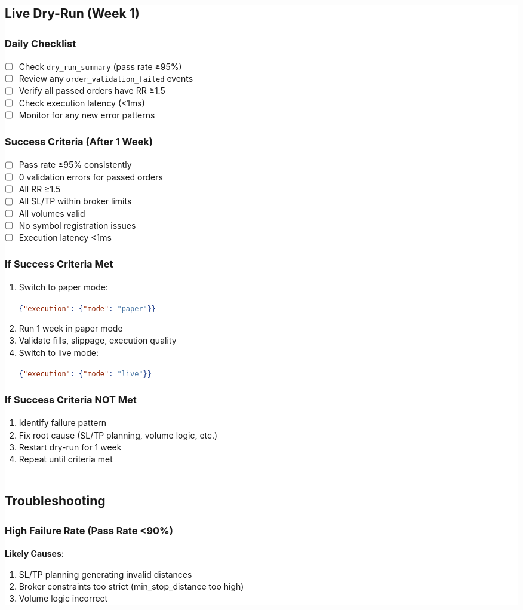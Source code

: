 
## Live Dry-Run (Week 1)

### Daily Checklist

- [ ] Check `dry_run_summary` (pass rate ≥95%)
- [ ] Review any `order_validation_failed` events
- [ ] Verify all passed orders have RR ≥1.5
- [ ] Check execution latency (<1ms)
- [ ] Monitor for any new error patterns

### Success Criteria (After 1 Week)

- [ ] Pass rate ≥95% consistently
- [ ] 0 validation errors for passed orders
- [ ] All RR ≥1.5
- [ ] All SL/TP within broker limits
- [ ] All volumes valid
- [ ] No symbol registration issues
- [ ] Execution latency <1ms

### If Success Criteria Met

1. Switch to paper mode:
   ```json
   {"execution": {"mode": "paper"}}
   ```
2. Run 1 week in paper mode
3. Validate fills, slippage, execution quality
4. Switch to live mode:
   ```json
   {"execution": {"mode": "live"}}
   ```

### If Success Criteria NOT Met

1. Identify failure pattern
2. Fix root cause (SL/TP planning, volume logic, etc.)
3. Restart dry-run for 1 week
4. Repeat until criteria met

---

## Troubleshooting

### High Failure Rate (Pass Rate <90%)

**Likely Causes**:
1. SL/TP planning generating invalid distances
2. Broker constraints too strict (min_stop_distance too high)
3. Volume logic incorrect
